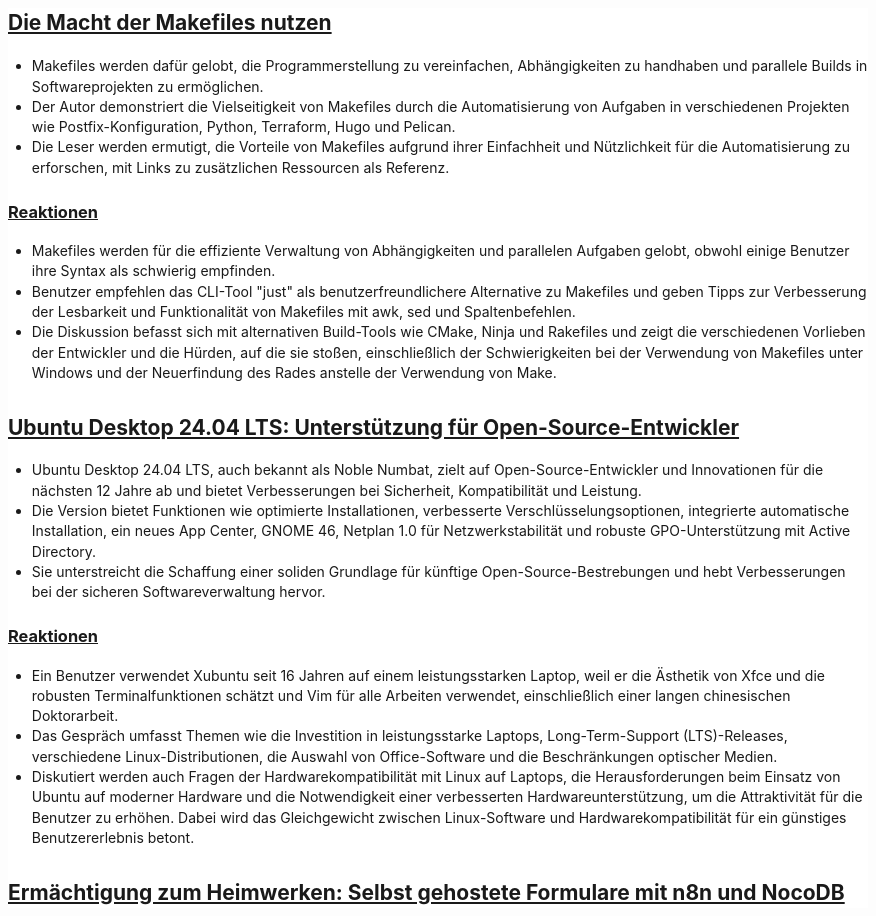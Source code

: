 ## [Die Macht der Makefiles nutzen](https://gagor.pro/2024/02/how-i-stopped-worrying-and-loved-makefiles/)

- Makefiles werden dafür gelobt, die Programmerstellung zu vereinfachen, Abhängigkeiten zu handhaben und parallele Builds in Softwareprojekten zu ermöglichen.
- Der Autor demonstriert die Vielseitigkeit von Makefiles durch die Automatisierung von Aufgaben in verschiedenen Projekten wie Postfix-Konfiguration, Python, Terraform, Hugo und Pelican.
- Die Leser werden ermutigt, die Vorteile von Makefiles aufgrund ihrer Einfachheit und Nützlichkeit für die Automatisierung zu erforschen, mit Links zu zusätzlichen Ressourcen als Referenz.

### [Reaktionen](https://news.ycombinator.com/item?id=40182555)

- Makefiles werden für die effiziente Verwaltung von Abhängigkeiten und parallelen Aufgaben gelobt, obwohl einige Benutzer ihre Syntax als schwierig empfinden.
- Benutzer empfehlen das CLI-Tool "just" als benutzerfreundlichere Alternative zu Makefiles und geben Tipps zur Verbesserung der Lesbarkeit und Funktionalität von Makefiles mit awk, sed und Spaltenbefehlen.
- Die Diskussion befasst sich mit alternativen Build-Tools wie CMake, Ninja und Rakefiles und zeigt die verschiedenen Vorlieben der Entwickler und die Hürden, auf die sie stoßen, einschließlich der Schwierigkeiten bei der Verwendung von Makefiles unter Windows und der Neuerfindung des Rades anstelle der Verwendung von Make.

## [Ubuntu Desktop 24.04 LTS: Unterstützung für Open-Source-Entwickler](https://ubuntu.com/blog/ubuntu-desktop-24-04-noble-numbat-deep-dive)

- Ubuntu Desktop 24.04 LTS, auch bekannt als Noble Numbat, zielt auf Open-Source-Entwickler und Innovationen für die nächsten 12 Jahre ab und bietet Verbesserungen bei Sicherheit, Kompatibilität und Leistung.
- Die Version bietet Funktionen wie optimierte Installationen, verbesserte Verschlüsselungsoptionen, integrierte automatische Installation, ein neues App Center, GNOME 46, Netplan 1.0 für Netzwerkstabilität und robuste GPO-Unterstützung mit Active Directory.
- Sie unterstreicht die Schaffung einer soliden Grundlage für künftige Open-Source-Bestrebungen und hebt Verbesserungen bei der sicheren Softwareverwaltung hervor.

### [Reaktionen](https://news.ycombinator.com/item?id=40179619)

- Ein Benutzer verwendet Xubuntu seit 16 Jahren auf einem leistungsstarken Laptop, weil er die Ästhetik von Xfce und die robusten Terminalfunktionen schätzt und Vim für alle Arbeiten verwendet, einschließlich einer langen chinesischen Doktorarbeit.
- Das Gespräch umfasst Themen wie die Investition in leistungsstarke Laptops, Long-Term-Support (LTS)-Releases, verschiedene Linux-Distributionen, die Auswahl von Office-Software und die Beschränkungen optischer Medien.
- Diskutiert werden auch Fragen der Hardwarekompatibilität mit Linux auf Laptops, die Herausforderungen beim Einsatz von Ubuntu auf moderner Hardware und die Notwendigkeit einer verbesserten Hardwareunterstützung, um die Attraktivität für die Benutzer zu erhöhen. Dabei wird das Gleichgewicht zwischen Linux-Software und Hardwarekompatibilität für ein günstiges Benutzererlebnis betont.

## [Ermächtigung zum Heimwerken: Selbst gehostete Formulare mit n8n und NocoDB](https://karelvo.com/blog/selfhosting-forms-the-sane-way)
